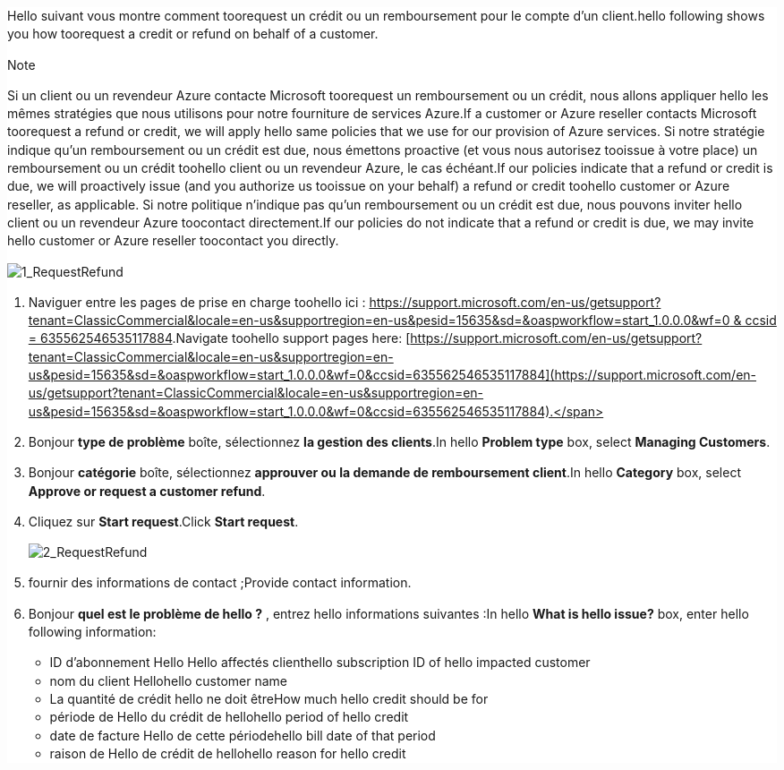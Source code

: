 <span data-ttu-id="ca385-108">Hello suivant vous montre comment toorequest un crédit ou un remboursement pour le compte d’un client.</span><span class="sxs-lookup"><span data-stu-id="ca385-108">hello following shows you how toorequest a credit or refund on behalf of a customer.</span></span>

> [!NOTE]
> <span data-ttu-id="ca385-109">Si un client ou un revendeur Azure contacte Microsoft toorequest un remboursement ou un crédit, nous allons appliquer hello les mêmes stratégies que nous utilisons pour notre fourniture de services Azure.</span><span class="sxs-lookup"><span data-stu-id="ca385-109">If a customer or Azure reseller contacts Microsoft toorequest a refund or credit, we will apply hello same policies that we use for our provision of Azure services.</span></span> <span data-ttu-id="ca385-110">Si notre stratégie indique qu’un remboursement ou un crédit est due, nous émettons proactive (et vous nous autorisez tooissue à votre place) un remboursement ou un crédit toohello client ou un revendeur Azure, le cas échéant.</span><span class="sxs-lookup"><span data-stu-id="ca385-110">If our policies indicate that a refund or credit is due, we will proactively issue (and you authorize us tooissue on your behalf) a refund or credit toohello customer or Azure reseller, as applicable.</span></span> <span data-ttu-id="ca385-111">Si notre politique n’indique pas qu’un remboursement ou un crédit est due, nous pouvons inviter hello client ou un revendeur Azure toocontact directement.</span><span class="sxs-lookup"><span data-stu-id="ca385-111">If our policies do not indicate that a refund or credit is due, we may invite hello customer or Azure reseller toocontact you directly.</span></span>
>
>

  ![1_RequestRefund][1]

1. <span data-ttu-id="ca385-113">Naviguer entre les pages de prise en charge toohello ici : [https://support.microsoft.com/en-us/getsupport?tenant=ClassicCommercial&locale=en-us&supportregion=en-us&pesid=15635&sd=&oaspworkflow=start_1.0.0.0&wf=0 & ccsid = 635562546535117884](https://support.microsoft.com/en-us/getsupport?tenant=ClassicCommercial&locale=en-us&supportregion=en-us&pesid=15635&sd=&oaspworkflow=start_1.0.0.0&wf=0&ccsid=635562546535117884).</span><span class="sxs-lookup"><span data-stu-id="ca385-113">Navigate toohello support pages here: [https://support.microsoft.com/en-us/getsupport?tenant=ClassicCommercial&locale=en-us&supportregion=en-us&pesid=15635&sd=&oaspworkflow=start_1.0.0.0&wf=0&ccsid=635562546535117884](https://support.microsoft.com/en-us/getsupport?tenant=ClassicCommercial&locale=en-us&supportregion=en-us&pesid=15635&sd=&oaspworkflow=start_1.0.0.0&wf=0&ccsid=635562546535117884).</span></span>
2. <span data-ttu-id="ca385-114">Bonjour **type de problème** boîte, sélectionnez **la gestion des clients**.</span><span class="sxs-lookup"><span data-stu-id="ca385-114">In hello **Problem type** box, select **Managing Customers**.</span></span>
3. <span data-ttu-id="ca385-115">Bonjour **catégorie** boîte, sélectionnez **approuver ou la demande de remboursement client**.</span><span class="sxs-lookup"><span data-stu-id="ca385-115">In hello **Category** box, select **Approve or request a customer refund**.</span></span>
4. <span data-ttu-id="ca385-116">Cliquez sur **Start request**.</span><span class="sxs-lookup"><span data-stu-id="ca385-116">Click **Start request**.</span></span>

   ![2_RequestRefund][2]

1. <span data-ttu-id="ca385-118">fournir des informations de contact ;</span><span class="sxs-lookup"><span data-stu-id="ca385-118">Provide contact information.</span></span>
2. <span data-ttu-id="ca385-119">Bonjour **quel est le problème de hello ?** , entrez hello informations suivantes :</span><span class="sxs-lookup"><span data-stu-id="ca385-119">In hello **What is hello issue?** box, enter hello following information:</span></span>

   * <span data-ttu-id="ca385-120">ID d’abonnement Hello Hello affectés client</span><span class="sxs-lookup"><span data-stu-id="ca385-120">hello subscription ID of hello impacted customer</span></span>
   * <span data-ttu-id="ca385-121">nom du client Hello</span><span class="sxs-lookup"><span data-stu-id="ca385-121">hello customer name</span></span>
   * <span data-ttu-id="ca385-122">La quantité de crédit hello ne doit être</span><span class="sxs-lookup"><span data-stu-id="ca385-122">How much hello credit should be for</span></span>
   * <span data-ttu-id="ca385-123">période de Hello du crédit de hello</span><span class="sxs-lookup"><span data-stu-id="ca385-123">hello period of hello credit</span></span>
   * <span data-ttu-id="ca385-124">date de facture Hello de cette période</span><span class="sxs-lookup"><span data-stu-id="ca385-124">hello bill date of that period</span></span>
   * <span data-ttu-id="ca385-125">raison de Hello de crédit de hello</span><span class="sxs-lookup"><span data-stu-id="ca385-125">hello reason for hello credit</span></span>


[1]: ./media/marketplace-publishing-support-common-issues/requestrefund1.png
[2]: ./media/marketplace-publishing-support-common-issues/requestrefund2.png
[3]: ./media/marketplace-publishing-support-common-issues/subscriptionvalidation.png
[4]: ./media/marketplace-publishing-support-common-issues/inprivate.png
[5]: ./media/marketplace-publishing-support-common-issues/signin.png
[6]: ./media/marketplace-publishing-support-common-issues/protectacct.png
[7]: ./media/marketplace-publishing-support-common-issues/acctdetails.png
[8]: ./media/marketplace-publishing-support-common-issues/manageadmins.png